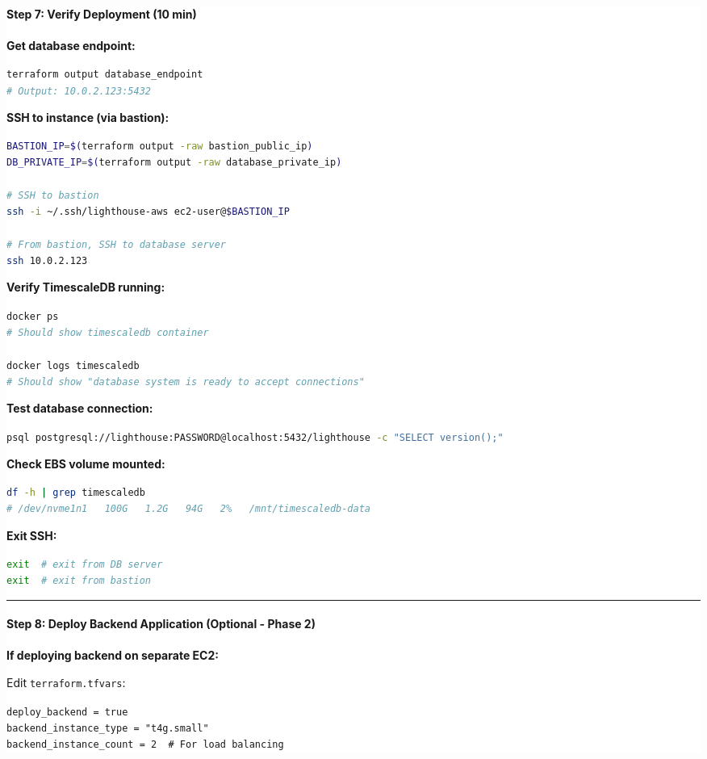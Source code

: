 
#### **Step 7: Verify Deployment (10 min)**

**Get database endpoint:**
```bash
terraform output database_endpoint
# Output: 10.0.2.123:5432
```

**SSH to instance (via bastion):**
```bash
BASTION_IP=$(terraform output -raw bastion_public_ip)
DB_PRIVATE_IP=$(terraform output -raw database_private_ip)

# SSH to bastion
ssh -i ~/.ssh/lighthouse-aws ec2-user@$BASTION_IP

# From bastion, SSH to database server
ssh 10.0.2.123
```

**Verify TimescaleDB running:**
```bash
docker ps
# Should show timescaledb container

docker logs timescaledb
# Should show "database system is ready to accept connections"
```

**Test database connection:**
```bash
psql postgresql://lighthouse:PASSWORD@localhost:5432/lighthouse -c "SELECT version();"
```

**Check EBS volume mounted:**
```bash
df -h | grep timescaledb
# /dev/nvme1n1   100G   1.2G   94G   2%   /mnt/timescaledb-data
```

**Exit SSH:**
```bash
exit  # exit from DB server
exit  # exit from bastion
```

---

#### **Step 8: Deploy Backend Application (Optional - Phase 2)**

**If deploying backend on separate EC2:**

Edit `terraform.tfvars`:
```hcl
deploy_backend = true
backend_instance_type = "t4g.small"
backend_instance_count = 2  # For load balancing
```
